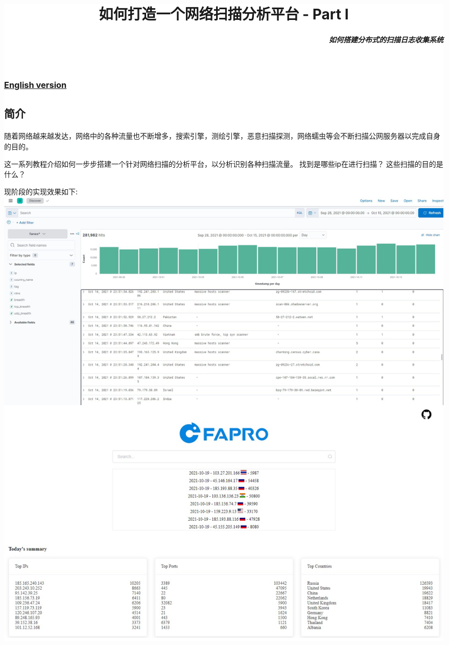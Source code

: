 
<h1 align="center">
如何打造一个网络扫描分析平台 - Part I
</h1>
<h5 align="right">如何搭建分布式的扫描日志收集系统</h5>
<br/>

### [English version](howto_1.md)

## 简介

随着网络越来越发达，网络中的各种流量也不断增多，搜索引擎，测绘引擎，恶意扫描探测，网络蠕虫等会不断扫描公网服务器以完成自身的目的。

这一系列教程介绍如何一步步搭建一个针对网络扫描的分析平台，以分析识别各种扫描流量。
找到是哪些ip在进行扫描？ 这些扫描的目的是什么？
    
现阶段的实现效果如下:
![result](./result.jpg)
![image](./first_page.jpg)